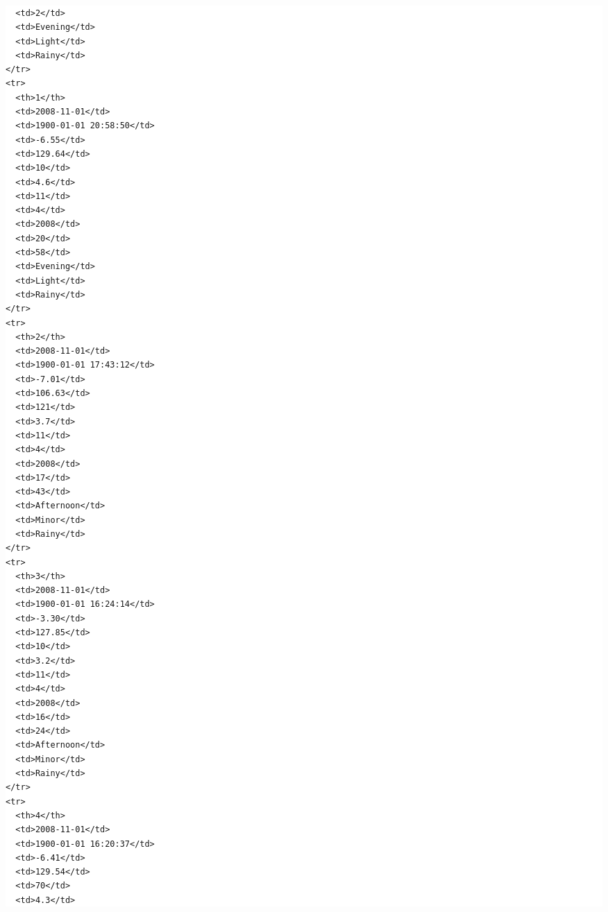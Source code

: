       <td>2</td>
      <td>Evening</td>
      <td>Light</td>
      <td>Rainy</td>
    </tr>
    <tr>
      <th>1</th>
      <td>2008-11-01</td>
      <td>1900-01-01 20:58:50</td>
      <td>-6.55</td>
      <td>129.64</td>
      <td>10</td>
      <td>4.6</td>
      <td>11</td>
      <td>4</td>
      <td>2008</td>
      <td>20</td>
      <td>58</td>
      <td>Evening</td>
      <td>Light</td>
      <td>Rainy</td>
    </tr>
    <tr>
      <th>2</th>
      <td>2008-11-01</td>
      <td>1900-01-01 17:43:12</td>
      <td>-7.01</td>
      <td>106.63</td>
      <td>121</td>
      <td>3.7</td>
      <td>11</td>
      <td>4</td>
      <td>2008</td>
      <td>17</td>
      <td>43</td>
      <td>Afternoon</td>
      <td>Minor</td>
      <td>Rainy</td>
    </tr>
    <tr>
      <th>3</th>
      <td>2008-11-01</td>
      <td>1900-01-01 16:24:14</td>
      <td>-3.30</td>
      <td>127.85</td>
      <td>10</td>
      <td>3.2</td>
      <td>11</td>
      <td>4</td>
      <td>2008</td>
      <td>16</td>
      <td>24</td>
      <td>Afternoon</td>
      <td>Minor</td>
      <td>Rainy</td>
    </tr>
    <tr>
      <th>4</th>
      <td>2008-11-01</td>
      <td>1900-01-01 16:20:37</td>
      <td>-6.41</td>
      <td>129.54</td>
      <td>70</td>
      <td>4.3</td>